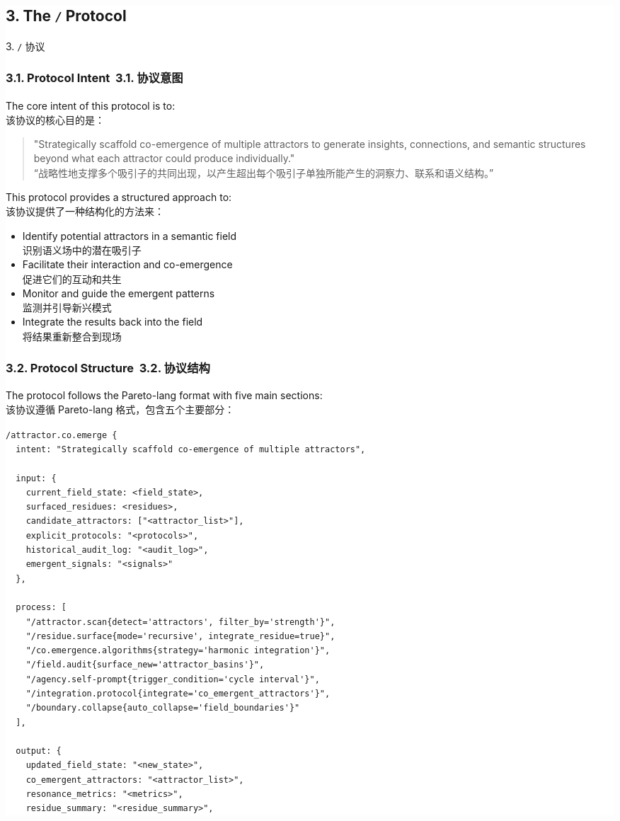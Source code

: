 ## 3. The `/` Protocol  
3. `/` 协议

[](https://github.com/KashiwaByte/Context-Engineering-Chinese-Bilingual/blob/main/Chinese-Bilingual/60_protocols/shells/attractor.co.emerge.shell.md#3-the--protocol)

### 3.1. Protocol Intent  3.1. 协议意图

[](https://github.com/KashiwaByte/Context-Engineering-Chinese-Bilingual/blob/main/Chinese-Bilingual/60_protocols/shells/attractor.co.emerge.shell.md#31-protocol-intent)

The core intent of this protocol is to:  
该协议的核心目的是：

> "Strategically scaffold co-emergence of multiple attractors to generate insights, connections, and semantic structures beyond what each attractor could produce individually."  
> “战略性地支撑多个吸引子的共同出现，以产生超出每个吸引子单独所能产生的洞察力、联系和语义结构。”

This protocol provides a structured approach to:  
该协议提供了一种结构化的方法来：

- Identify potential attractors in a semantic field  
    识别语义场中的潜在吸引子
- Facilitate their interaction and co-emergence  
    促进它们的互动和共生
- Monitor and guide the emergent patterns  
    监测并引导新兴模式
- Integrate the results back into the field  
    将结果重新整合到现场

### 3.2. Protocol Structure  3.2. 协议结构

[](https://github.com/KashiwaByte/Context-Engineering-Chinese-Bilingual/blob/main/Chinese-Bilingual/60_protocols/shells/attractor.co.emerge.shell.md#32-protocol-structure)

The protocol follows the Pareto-lang format with five main sections:  
该协议遵循 Pareto-lang 格式，包含五个主要部分：

```shell
/attractor.co.emerge {
  intent: "Strategically scaffold co-emergence of multiple attractors",
  
  input: {
    current_field_state: <field_state>,
    surfaced_residues: <residues>,
    candidate_attractors: ["<attractor_list>"],
    explicit_protocols: "<protocols>",
    historical_audit_log: "<audit_log>",
    emergent_signals: "<signals>"
  },
  
  process: [
    "/attractor.scan{detect='attractors', filter_by='strength'}",
    "/residue.surface{mode='recursive', integrate_residue=true}",
    "/co.emergence.algorithms{strategy='harmonic integration'}",
    "/field.audit{surface_new='attractor_basins'}",
    "/agency.self-prompt{trigger_condition='cycle interval'}",
    "/integration.protocol{integrate='co_emergent_attractors'}",
    "/boundary.collapse{auto_collapse='field_boundaries'}"
  ],
  
  output: {
    updated_field_state: "<new_state>",
    co_emergent_attractors: "<attractor_list>",
    resonance_metrics: "<metrics>",
    residue_summary: "<residue_summary>",
```